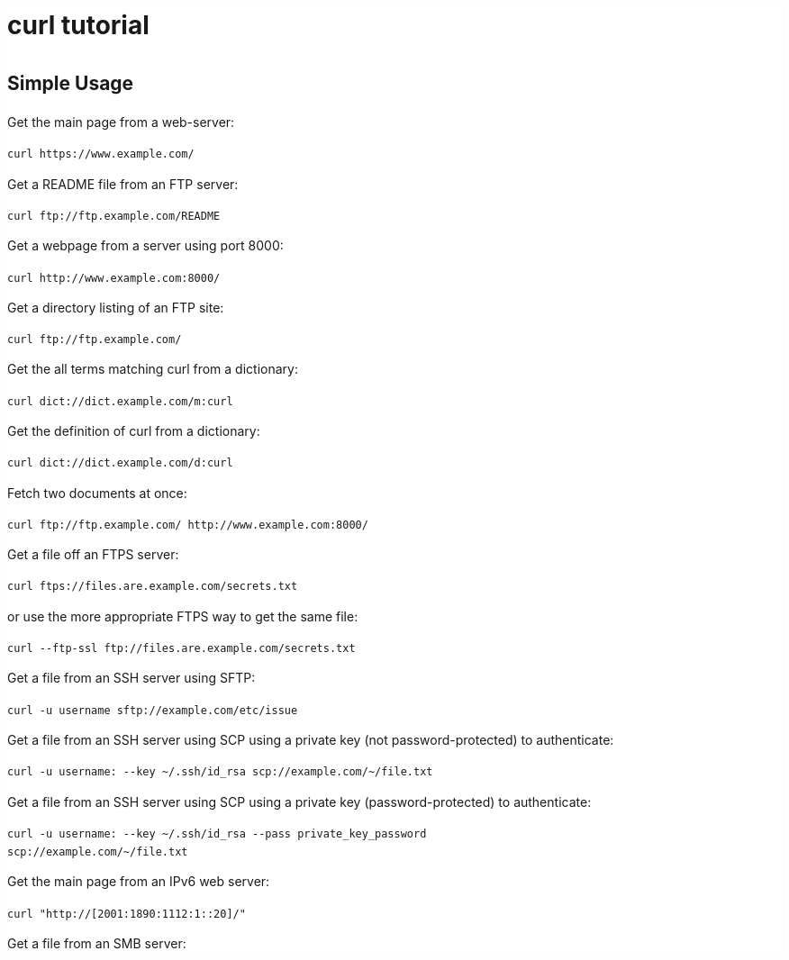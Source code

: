 # curl tutorial

## Simple Usage

Get the main page from a web-server:

    curl https://www.example.com/

Get a README file from an FTP server:

    curl ftp://ftp.example.com/README

Get a webpage from a server using port 8000:

    curl http://www.example.com:8000/

Get a directory listing of an FTP site:

    curl ftp://ftp.example.com/

Get the all terms matching curl from a dictionary:

    curl dict://dict.example.com/m:curl

Get the definition of curl from a dictionary:

    curl dict://dict.example.com/d:curl

Fetch two documents at once:

    curl ftp://ftp.example.com/ http://www.example.com:8000/

Get a file off an FTPS server:

    curl ftps://files.are.example.com/secrets.txt

or use the more appropriate FTPS way to get the same file:

    curl --ftp-ssl ftp://files.are.example.com/secrets.txt

Get a file from an SSH server using SFTP:

    curl -u username sftp://example.com/etc/issue

Get a file from an SSH server using SCP using a private key (not
password-protected) to authenticate:

    curl -u username: --key ~/.ssh/id_rsa scp://example.com/~/file.txt

Get a file from an SSH server using SCP using a private key
(password-protected) to authenticate:

    curl -u username: --key ~/.ssh/id_rsa --pass private_key_password
    scp://example.com/~/file.txt

Get the main page from an IPv6 web server:

    curl "http://[2001:1890:1112:1::20]/"

Get a file from an SMB server:
